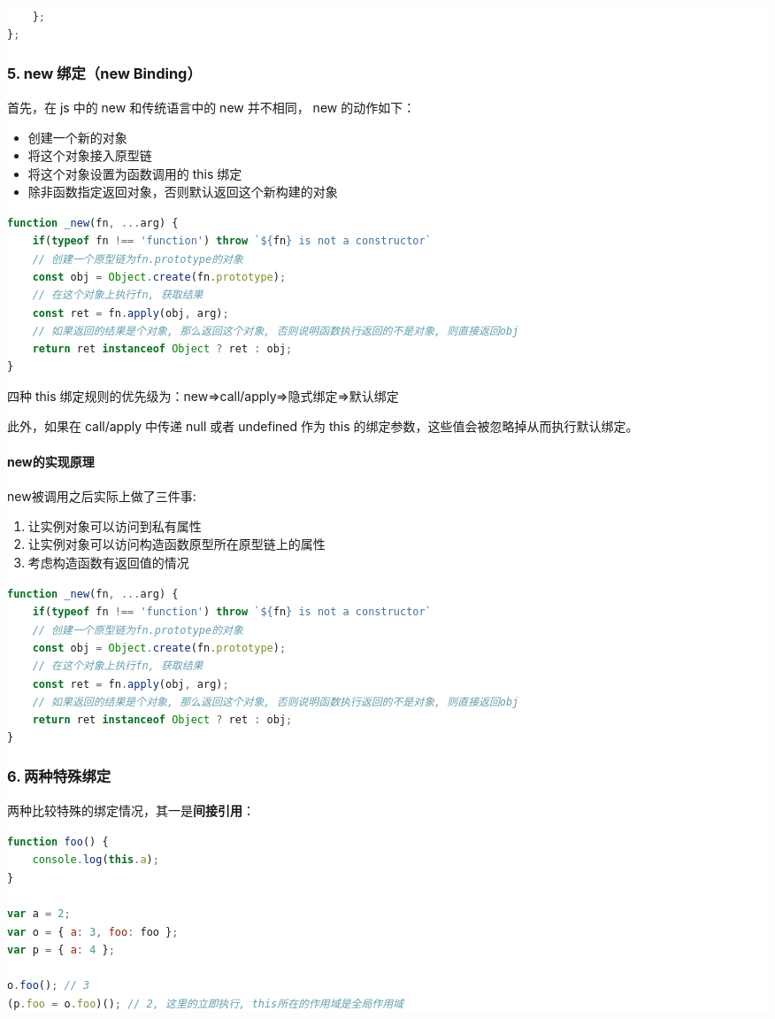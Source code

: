 ```js
    };
};
```

### 5. new 绑定（new Binding）

首先，在 js 中的 new 和传统语言中的 new 并不相同， new 的动作如下：

-   创建一个新的对象
-   将这个对象接入原型链
-   将这个对象设置为函数调用的 this 绑定
-   除非函数指定返回对象，否则默认返回这个新构建的对象

```js
function _new(fn, ...arg) {
    if(typeof fn !== 'function') throw `${fn} is not a constructor`
    // 创建一个原型链为fn.prototype的对象
    const obj = Object.create(fn.prototype);
    // 在这个对象上执行fn, 获取结果
    const ret = fn.apply(obj, arg);
    // 如果返回的结果是个对象, 那么返回这个对象, 否则说明函数执行返回的不是对象, 则直接返回obj
    return ret instanceof Object ? ret : obj;
}
```

四种 this 绑定规则的优先级为：new=>call/apply=>隐式绑定=>默认绑定

此外，如果在 call/apply 中传递 null 或者 undefined 作为 this 的绑定参数，这些值会被忽略掉从而执行默认绑定。

#### new的实现原理

new被调用之后实际上做了三件事:

1. 让实例对象可以访问到私有属性
2. 让实例对象可以访问构造函数原型所在原型链上的属性
3. 考虑构造函数有返回值的情况

```js
function _new(fn, ...arg) {
    if(typeof fn !== 'function') throw `${fn} is not a constructor`
    // 创建一个原型链为fn.prototype的对象
    const obj = Object.create(fn.prototype);
    // 在这个对象上执行fn, 获取结果
    const ret = fn.apply(obj, arg);
    // 如果返回的结果是个对象, 那么返回这个对象, 否则说明函数执行返回的不是对象, 则直接返回obj
    return ret instanceof Object ? ret : obj;
}
```

### 6. 两种特殊绑定

两种比较特殊的绑定情况，其一是**间接引用**：

```js
function foo() {
    console.log(this.a);
}

var a = 2;
var o = { a: 3, foo: foo };
var p = { a: 4 };

o.foo(); // 3
(p.foo = o.foo)(); // 2, 这里的立即执行, this所在的作用域是全局作用域
```
